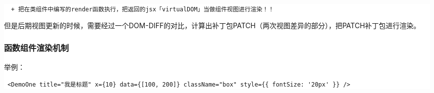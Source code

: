       + 把在类组件中编写的render函数执行，把返回的jsx「virtualDOM」当做组件视图进行渲染！！
        
        
        

但是后期视图更新的时候，需要经过一个DOM-DIFF的对比，计算出补丁包PATCH（两次视图差异的部分），把PATCH补丁包进行渲染。





###   函数组件渲染机制

举例：

```tsx
 <DemoOne title="我是标题" x={10} data={[100, 200]} className="box" style={{ fontSize: '20px' }} />
```





